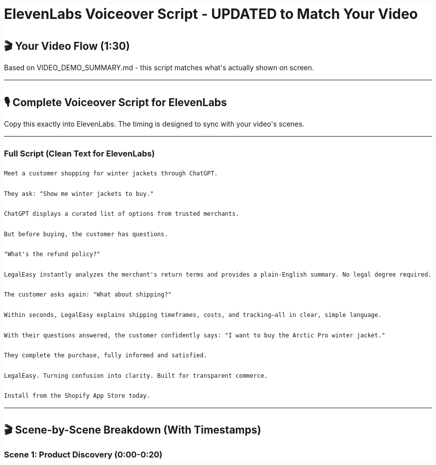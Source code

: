 # ElevenLabs Voiceover Script - UPDATED to Match Your Video

## 🎬 Your Video Flow (1:30)

Based on VIDEO_DEMO_SUMMARY.md - this script matches what's actually shown on screen.

---

## 🎙️ Complete Voiceover Script for ElevenLabs

Copy this exactly into ElevenLabs. The timing is designed to sync with your video's scenes.

---

### Full Script (Clean Text for ElevenLabs)

```
Meet a customer shopping for winter jackets through ChatGPT.

They ask: "Show me winter jackets to buy."

ChatGPT displays a curated list of options from trusted merchants.

But before buying, the customer has questions.

"What's the refund policy?"

LegalEasy instantly analyzes the merchant's return terms and provides a plain-English summary. No legal degree required.

The customer asks again: "What about shipping?"

Within seconds, LegalEasy explains shipping timeframes, costs, and tracking—all in clear, simple language.

With their questions answered, the customer confidently says: "I want to buy the Arctic Pro winter jacket."

They complete the purchase, fully informed and satisfied.

LegalEasy. Turning confusion into clarity. Built for transparent commerce.

Install from the Shopify App Store today.
```

---

## 🎬 Scene-by-Scene Breakdown (With Timestamps)

### Scene 1: Product Discovery (0:00-0:20)
